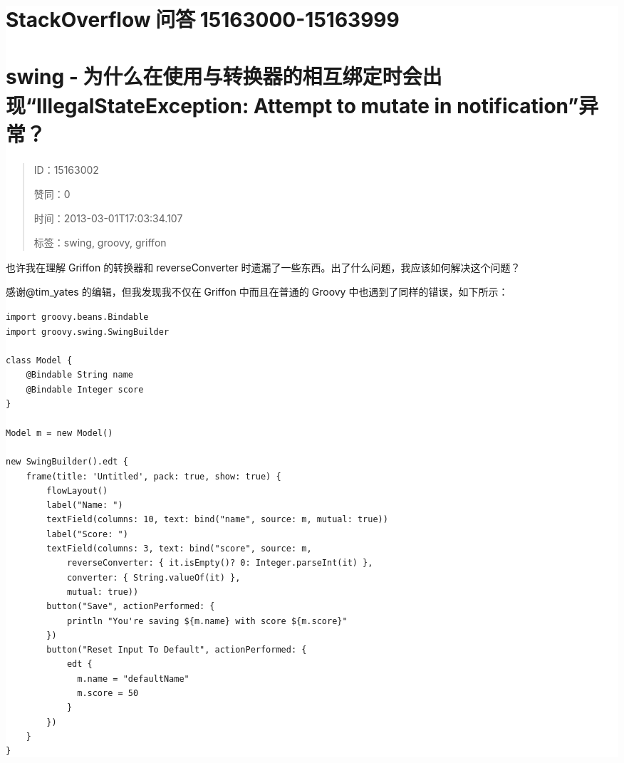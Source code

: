# StackOverflow 问答 15163000-15163999

# swing - 为什么在使用与转换器的相互绑定时会出现“IllegalStateException: Attempt to mutate in notification”异常？

> ID：15163002
> 
> 赞同：0
> 
> 时间：2013-03-01T17:03:34.107
> 
> 标签：swing, groovy, griffon

也许我在理解 Griffon 的转换器和 reverseConverter 时遗漏了一些东西。出了什么问题，我应该如何解决这个问题？

感谢@tim_yates 的编辑，但我发现我不仅在 Griffon 中而且在普通的 Groovy 中也遇到了同样的错误，如下所示：

```
import groovy.beans.Bindable
import groovy.swing.SwingBuilder

class Model {
    @Bindable String name
    @Bindable Integer score
}

Model m = new Model()

new SwingBuilder().edt {
    frame(title: 'Untitled', pack: true, show: true) {
        flowLayout()
        label("Name: ")
        textField(columns: 10, text: bind("name", source: m, mutual: true))
        label("Score: ")
        textField(columns: 3, text: bind("score", source: m, 
            reverseConverter: { it.isEmpty()? 0: Integer.parseInt(it) },
            converter: { String.valueOf(it) },
            mutual: true))
        button("Save", actionPerformed: { 
            println "You're saving ${m.name} with score ${m.score}"
        })
        button("Reset Input To Default", actionPerformed: {
            edt {
              m.name = "defaultName"
              m.score = 50
            }
        })
    }
} 
```
